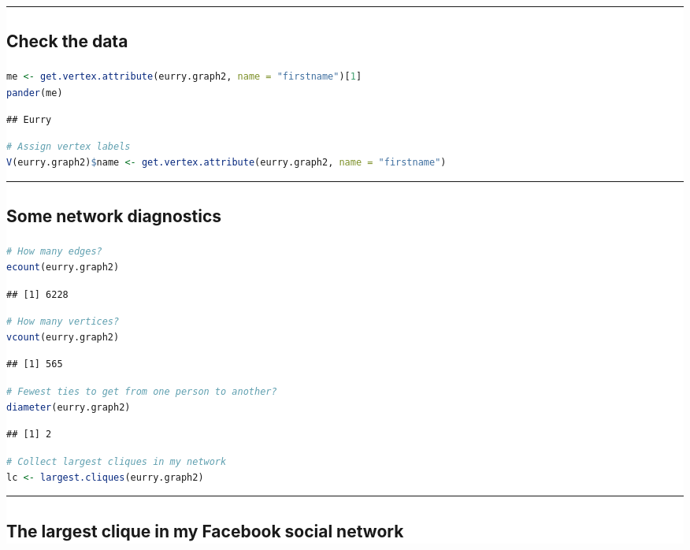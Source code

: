 ***

## Check the data 


```r
me <- get.vertex.attribute(eurry.graph2, name = "firstname")[1]
pander(me)
```

```
## Eurry
```

```r
# Assign vertex labels
V(eurry.graph2)$name <- get.vertex.attribute(eurry.graph2, name = "firstname")
```

---

## Some network diagnostics


```r
# How many edges?
ecount(eurry.graph2)
```

```
## [1] 6228
```

```r
# How many vertices?
vcount(eurry.graph2)
```

```
## [1] 565
```

```r
# Fewest ties to get from one person to another?
diameter(eurry.graph2)
```

```
## [1] 2
```

```r
# Collect largest cliques in my network
lc <- largest.cliques(eurry.graph2)
```

---

## The largest clique in my Facebook social network
